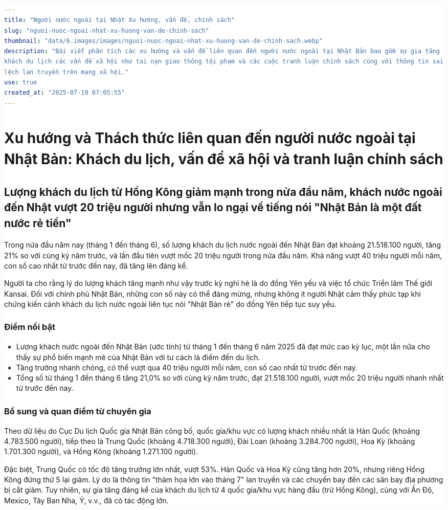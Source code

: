 ```yaml
---
title: "Người nước ngoài tại Nhật Xu hướng, vấn đề, chính sách"
slug: "nguoi-nuoc-ngoai-nhat-xu-huong-van-de-chinh-sach"
thumbnail: "data/6.images/images/nguoi-nuoc-ngoai-nhat-xu-huong-van-de-chinh-sach.webp"
description: "Bài viết phân tích các xu hướng và vấn đề liên quan đến người nước ngoài tại Nhật Bản bao gồm sự gia tăng khách du lịch các vấn đề xã hội như tai nạn giao thông tội phạm và các cuộc tranh luận chính sách cùng với thông tin sai lệch lan truyền trên mạng xã hội."
use: true
created_at: "2025-07-19 07:05:55"
---
```


# Xu hướng và Thách thức liên quan đến người nước ngoài tại Nhật Bản: Khách du lịch, vấn đề xã hội và tranh luận chính sách

## Lượng khách du lịch từ Hồng Kông giảm mạnh trong nửa đầu năm, khách nước ngoài đến Nhật vượt 20 triệu người nhưng vẫn lo ngại về tiếng nói "Nhật Bản là một đất nước rẻ tiền"

Trong nửa đầu năm nay (tháng 1 đến tháng 6), số lượng khách du lịch nước ngoài đến Nhật Bản đạt khoảng 21.518.100 người, tăng 21% so với cùng kỳ năm trước, và lần đầu tiên vượt mốc 20 triệu người trong nửa đầu năm. Khả năng vượt 40 triệu người mỗi năm, con số cao nhất từ trước đến nay, đã tăng lên đáng kể.

Người ta cho rằng lý do lượng khách tăng mạnh như vậy trước kỳ nghỉ hè là do đồng Yên yếu và việc tổ chức Triển lãm Thế giới Kansai. Đối với chính phủ Nhật Bản, những con số này có thể đáng mừng, nhưng không ít người Nhật cảm thấy phức tạp khi chứng kiến cảnh khách du lịch nước ngoài liên tục nói "Nhật Bản rẻ" do đồng Yên tiếp tục suy yếu.

### Điểm nổi bật

- Lượng khách nước ngoài đến Nhật Bản (ước tính) từ tháng 1 đến tháng 6 năm 2025 đã đạt mức cao kỷ lục, một lần nữa cho thấy sự phổ biến mạnh mẽ của Nhật Bản với tư cách là điểm đến du lịch.
- Tăng trưởng nhanh chóng, có thể vượt qua 40 triệu người mỗi năm, con số cao nhất từ trước đến nay.
- Tổng số từ tháng 1 đến tháng 6 tăng 21,0% so với cùng kỳ năm trước, đạt 21.518.100 người, vượt mốc 20 triệu người nhanh nhất từ trước đến nay.

### Bổ sung và quan điểm từ chuyên gia

Theo dữ liệu do Cục Du lịch Quốc gia Nhật Bản công bố, quốc gia/khu vực có lượng khách nhiều nhất là Hàn Quốc (khoảng 4.783.500 người), tiếp theo là Trung Quốc (khoảng 4.718.300 người), Đài Loan (khoảng 3.284.700 người), Hoa Kỳ (khoảng 1.701.300 người), và Hồng Kông (khoảng 1.271.100 người).

Đặc biệt, Trung Quốc có tốc độ tăng trưởng lớn nhất, vượt 53%. Hàn Quốc và Hoa Kỳ cũng tăng hơn 20%, nhưng riêng Hồng Kông đứng thứ 5 lại giảm. Lý do là thông tin "thảm họa lớn vào tháng 7" lan truyền và các chuyến bay đến các sân bay địa phương bị cắt giảm. Tuy nhiên, sự gia tăng đáng kể của khách du lịch từ 4 quốc gia/khu vực hàng đầu (trừ Hồng Kông), cùng với Ấn Độ, Mexico, Tây Ban Nha, Ý, v.v., đã có tác động lớn.
